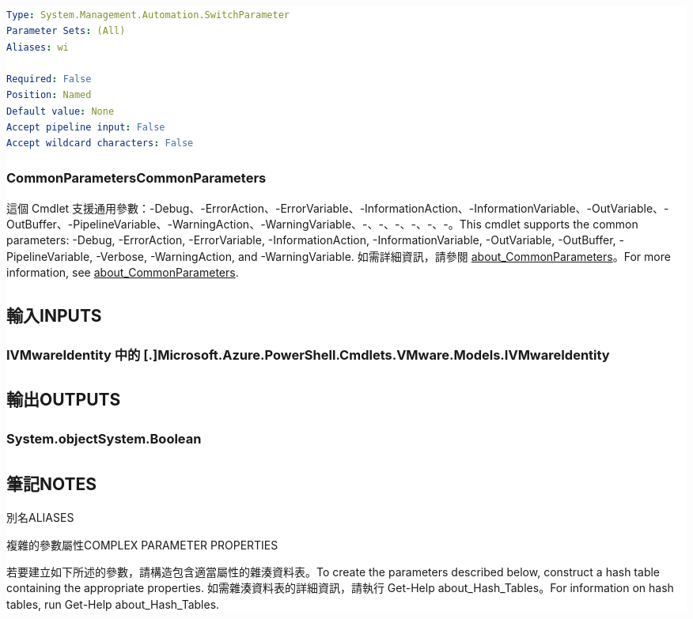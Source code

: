 ```yaml
Type: System.Management.Automation.SwitchParameter
Parameter Sets: (All)
Aliases: wi

Required: False
Position: Named
Default value: None
Accept pipeline input: False
Accept wildcard characters: False
```

### <span data-ttu-id="9abfb-137">CommonParameters</span><span class="sxs-lookup"><span data-stu-id="9abfb-137">CommonParameters</span></span>
<span data-ttu-id="9abfb-138">這個 Cmdlet 支援通用參數：-Debug、-ErrorAction、-ErrorVariable、-InformationAction、-InformationVariable、-OutVariable、-OutBuffer、-PipelineVariable、-WarningAction、-WarningVariable、-、-、-、-、-、-。</span><span class="sxs-lookup"><span data-stu-id="9abfb-138">This cmdlet supports the common parameters: -Debug, -ErrorAction, -ErrorVariable, -InformationAction, -InformationVariable, -OutVariable, -OutBuffer, -PipelineVariable, -Verbose, -WarningAction, and -WarningVariable.</span></span> <span data-ttu-id="9abfb-139">如需詳細資訊，請參閱 [about_CommonParameters](http://go.microsoft.com/fwlink/?LinkID=113216)。</span><span class="sxs-lookup"><span data-stu-id="9abfb-139">For more information, see [about_CommonParameters](http://go.microsoft.com/fwlink/?LinkID=113216).</span></span>

## <span data-ttu-id="9abfb-140">輸入</span><span class="sxs-lookup"><span data-stu-id="9abfb-140">INPUTS</span></span>

### <span data-ttu-id="9abfb-141">IVMwareIdentity 中的 [.]</span><span class="sxs-lookup"><span data-stu-id="9abfb-141">Microsoft.Azure.PowerShell.Cmdlets.VMware.Models.IVMwareIdentity</span></span>

## <span data-ttu-id="9abfb-142">輸出</span><span class="sxs-lookup"><span data-stu-id="9abfb-142">OUTPUTS</span></span>

### <span data-ttu-id="9abfb-143">System.object</span><span class="sxs-lookup"><span data-stu-id="9abfb-143">System.Boolean</span></span>

## <span data-ttu-id="9abfb-144">筆記</span><span class="sxs-lookup"><span data-stu-id="9abfb-144">NOTES</span></span>

<span data-ttu-id="9abfb-145">別名</span><span class="sxs-lookup"><span data-stu-id="9abfb-145">ALIASES</span></span>

<span data-ttu-id="9abfb-146">複雜的參數屬性</span><span class="sxs-lookup"><span data-stu-id="9abfb-146">COMPLEX PARAMETER PROPERTIES</span></span>

<span data-ttu-id="9abfb-147">若要建立如下所述的參數，請構造包含適當屬性的雜湊資料表。</span><span class="sxs-lookup"><span data-stu-id="9abfb-147">To create the parameters described below, construct a hash table containing the appropriate properties.</span></span> <span data-ttu-id="9abfb-148">如需雜湊資料表的詳細資訊，請執行 Get-Help about_Hash_Tables。</span><span class="sxs-lookup"><span data-stu-id="9abfb-148">For information on hash tables, run Get-Help about_Hash_Tables.</span></span>
